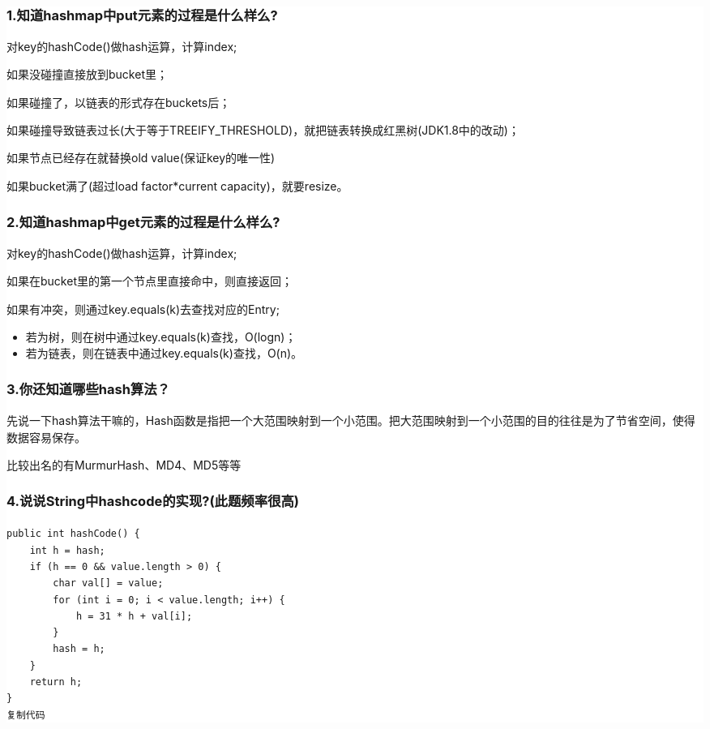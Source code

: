 

### **1.知道hashmap中put元素的过程是什么样么?**



对key的hashCode()做hash运算，计算index;

如果没碰撞直接放到bucket里；

如果碰撞了，以链表的形式存在buckets后；

如果碰撞导致链表过长(大于等于TREEIFY_THRESHOLD)，就把链表转换成红黑树(JDK1.8中的改动)；

如果节点已经存在就替换old value(保证key的唯一性)

如果bucket满了(超过load factor*current capacity)，就要resize。



### **2.知道hashmap中get元素的过程是什么样么?**



对key的hashCode()做hash运算，计算index;

如果在bucket里的第一个节点里直接命中，则直接返回；

如果有冲突，则通过key.equals(k)去查找对应的Entry;

- 若为树，则在树中通过key.equals(k)查找，O(logn)；
- 若为链表，则在链表中通过key.equals(k)查找，O(n)。



### **3.你还知道哪些hash算法？**



先说一下hash算法干嘛的，Hash函数是指把一个大范围映射到一个小范围。把大范围映射到一个小范围的目的往往是为了节省空间，使得数据容易保存。

比较出名的有MurmurHash、MD4、MD5等等



### **4.说说String中hashcode的实现?(此题频率很高)**



```
public int hashCode() {
    int h = hash;
    if (h == 0 && value.length > 0) {
        char val[] = value;
        for (int i = 0; i < value.length; i++) {
            h = 31 * h + val[i];
        }
        hash = h;
    }
    return h;
}
复制代码
```

